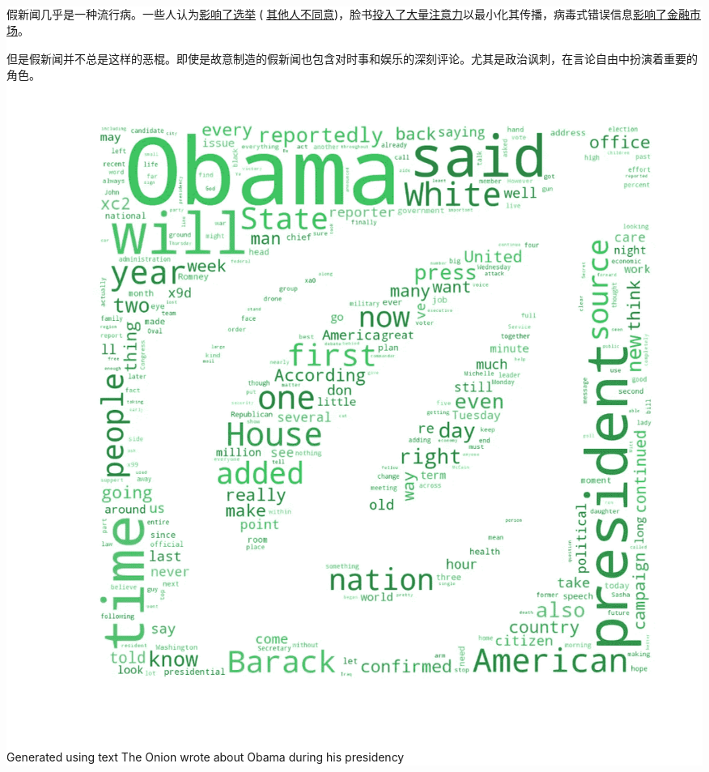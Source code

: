 假新闻几乎是一种流行病。一些人认为[影响了选举](https://www.washingtonpost.com/news/the-intersect/wp/2016/11/17/facebook-fake-news-writer-i-think-donald-trump-is-in-the-white-house-because-of-me/?utm_term=.5c283fb079c8) ( [其他人不同意](https://www.poynter.org/2017/did-fake-news-help-elect-trump-not-likely-according-to-new-research/445724/))，脸书[投入了大量注意力](https://www.nytimes.com/2016/12/15/technology/facebook-fake-news.html)以最小化其传播，病毒式错误信息[影响了金融市场](http://www.businessinsider.com/fake-news-impact-on-financial-markets-2016-12)。

但是假新闻并不总是这样的恶棍。即使是故意制造的假新闻也包含对时事和娱乐的深刻评论。尤其是政治讽刺，在言论自由中扮演着重要的角色。

![](img/0225b43173be63072385c7b391dbcf71.png)

Generated using text The Onion wrote about Obama during his presidency
